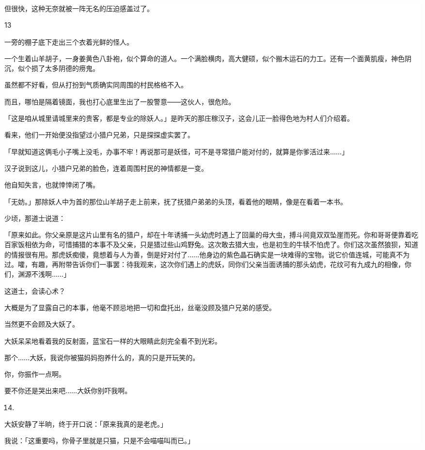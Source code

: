 但很快，这种无奈就被一阵无名的压迫感盖过了。


13


一旁的棚子底下走出三个衣着光鲜的怪人。


一个生着山羊胡子，一身姜黄色八卦袍，似个算命的道人。一个满脸横肉，高大健硕，似个搬木运石的力工。还有一个面黄肌瘦，神色阴沉，似个损了太多阴德的痨鬼。


虽然都不好看，但从打扮到气质确实同周围的村民格格不入。


而且，哪怕是隔着镜面，我也打心底里生出了一股警意——这伙人，很危险。


「这是咱从城里请城里来的贵客，都是专业的除妖人。」是昨天的那庄稼汉子，这会儿正一脸得色地为村人们介绍着。


看来，他们一开始便没指望过小猎户兄弟，只是探探虚实罢了。


「早就知道这俩毛小子嘴上没毛，办事不牢！再说那可是妖怪，可不是寻常猎户能对付的，就算是你爹活过来……」


汉子说到这儿，小猎户兄弟的脸色，连着周围村民的神情都是一变。


他自知失言，也就悻悻闭了嘴。


「无妨。」那除妖人中为首的那位山羊胡子走上前来，抚了抚猎户弟弟的头顶，看着他的眼睛，像是在看着一本书。


少顷，那道士说道：


「原来如此。你父亲原是这片山里有名的猎户，却在十年诱捕一头幼虎时遇上了回巢的母大虫，搏斗间竟双双坠崖而死。你和哥哥便靠着吃百家饭相依为命，可惜捕猎的本事不及父亲，只是猎过些山鸡野兔。这次敢去猎大虫，也是初生的牛犊不怕虎了。你们这次虽然狼狈，知道的情报很有用。那虎妖痴傻，竟想着与人为善，倒是好对付了……他身边的紫色晶石确实是一块难得的宝物。说它价值连城，可能真不为过。嚯，有趣，再附带告诉你们一事罢：待我观来，这次你们遇上的虎妖，同你们父亲当面诱捕的那头幼虎，花纹可有九成九的相像，你们，渊源不浅啊……」


这道士，会读心术？


大概是为了显露自己的本事，他毫不顾忌地把一切和盘托出，丝毫没顾及猎户兄弟的感受。


当然更不会顾及大妖了。


大妖呆呆地看着我的反射面，蓝宝石一样的大眼睛此刻完全看不到光彩。


那个……大妖，我说你被猫妈妈抱养什么的，真的只是开玩笑的。


你，你振作一点啊。


要不你还是哭出来吧……大妖你别吓我啊。


14.


大妖安静了半晌，终于开口说：「原来我真的是老虎。」


我说：「这重要吗，你骨子里就是只猫，只是不会喵喵叫而已。」
